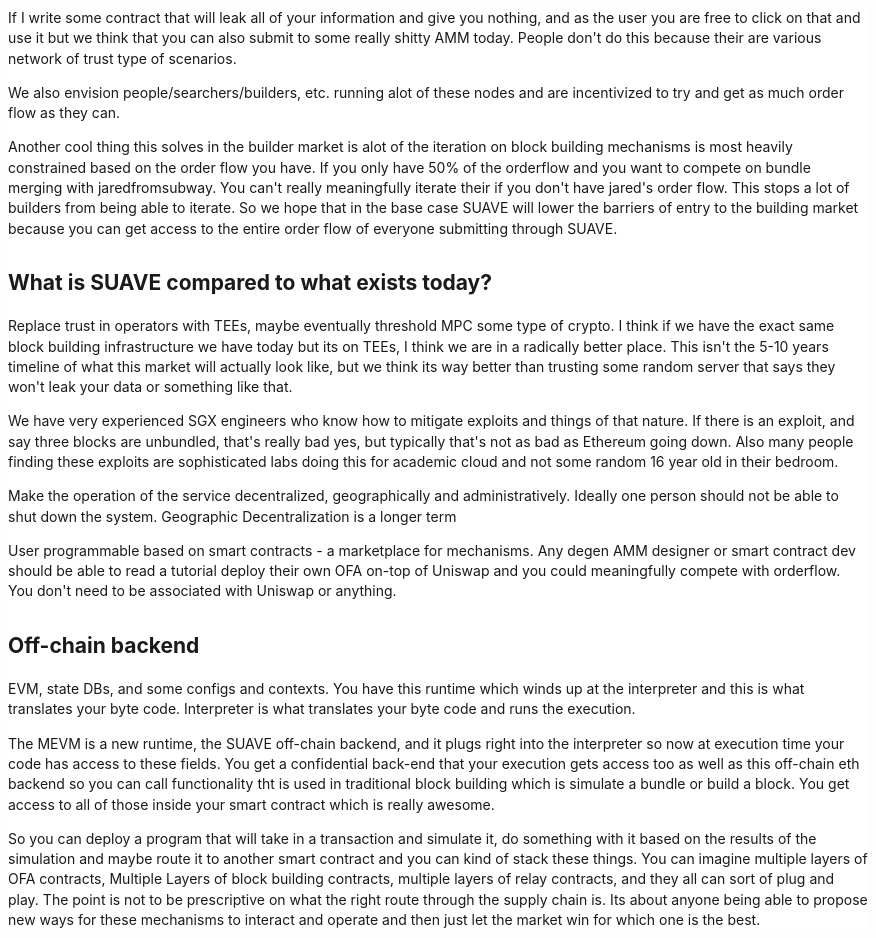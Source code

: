 If I write some contract that will leak all of your information and give you nothing, and as the user you are free to click on that and use it but we think that you can also submit to some really shitty AMM today. People don't do this because their are various network of trust type of scenarios. 

We also envision people/searchers/builders, etc. running alot of these nodes and are incentivized to try and get as much order flow as they can. 

Another cool thing this solves in the builder market is alot of the iteration on block building mechanisms is most heavily constrained based on the order flow you have. If you only have 50% of the orderflow and you want to compete on bundle merging with jaredfromsubway. You can't really meaningfully iterate their if you don't have jared's order flow. This stops a lot of builders from being able to iterate. So we hope that in the base case SUAVE will lower the barriers of entry to the building market because you can get access to the entire order flow of everyone submitting through SUAVE.

## What is SUAVE compared to what exists today? 

Replace trust in operators with TEEs, maybe eventually threshold MPC some type of crypto. I think if we have the exact same block building infrastructure we have today but its on TEEs, I think we are in a radically better place. This isn't the 5-10 years timeline of what this market will actually look like, but we think its way better than trusting some random server that says they won't leak your data or something like that. 

We have very experienced SGX engineers who know how to mitigate exploits and things of that nature. If there is an exploit, and say three blocks are unbundled, that's really bad yes, but typically that's not as bad as Ethereum going down. Also many people finding these exploits are sophisticated labs doing this for academic cloud and not some random 16 year old in their bedroom. 

Make the operation of the service decentralized, geographically and administratively. Ideally one person should not be able to shut down the system. Geographic Decentralization  is a longer term 

User programmable based on smart contracts - a marketplace for mechanisms. Any degen AMM designer or smart contract dev should be able to read a tutorial deploy their own OFA on-top of Uniswap and you could meaningfully compete with orderflow. You don't need to be associated with Uniswap or anything. 

## Off-chain backend

EVM, state DBs, and some configs and contexts. You have this runtime which winds up at the interpreter and this is what translates your byte code. Interpreter is what translates your byte code and runs the execution. 

The MEVM is a new runtime, the SUAVE off-chain backend, and it plugs right into the interpreter so now at execution time your code has access to these fields. You get a confidential back-end that your execution gets access too as well as this off-chain eth backend so you can call functionality tht is used in traditional block building which is simulate a bundle or build a block. You get access to all of those inside your smart contract which is really awesome. 

So you can deploy a program that will take in a transaction and simulate it, do something with it based on the results of the simulation and maybe route it to another smart contract and you can kind of stack these things. You can imagine multiple layers of OFA contracts, Multiple Layers of block building contracts, multiple layers of relay contracts, and they all can sort of plug and play. The point is not to be prescriptive on what the right route through the supply chain is. Its about anyone being able to propose new ways for these mechanisms to interact and operate and then just let the market win for which one is the best.
